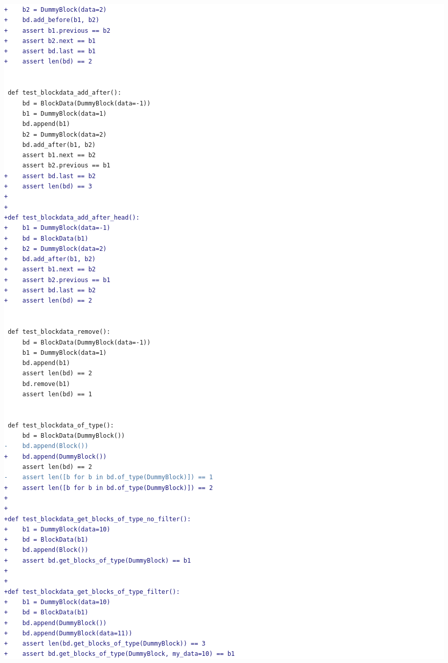 ```diff
+    b2 = DummyBlock(data=2)
+    bd.add_before(b1, b2)
+    assert b1.previous == b2
+    assert b2.next == b1
+    assert bd.last == b1
+    assert len(bd) == 2
 
 
 def test_blockdata_add_after():
     bd = BlockData(DummyBlock(data=-1))
     b1 = DummyBlock(data=1)
     bd.append(b1)
     b2 = DummyBlock(data=2)
     bd.add_after(b1, b2)
     assert b1.next == b2
     assert b2.previous == b1
+    assert bd.last == b2
+    assert len(bd) == 3
+
+
+def test_blockdata_add_after_head():
+    b1 = DummyBlock(data=-1)
+    bd = BlockData(b1)
+    b2 = DummyBlock(data=2)
+    bd.add_after(b1, b2)
+    assert b1.next == b2
+    assert b2.previous == b1
+    assert bd.last == b2
+    assert len(bd) == 2
 
 
 def test_blockdata_remove():
     bd = BlockData(DummyBlock(data=-1))
     b1 = DummyBlock(data=1)
     bd.append(b1)
     assert len(bd) == 2
     bd.remove(b1)
     assert len(bd) == 1
 
 
 def test_blockdata_of_type():
     bd = BlockData(DummyBlock())
-    bd.append(Block())
+    bd.append(DummyBlock())
     assert len(bd) == 2
-    assert len([b for b in bd.of_type(DummyBlock)]) == 1
+    assert len([b for b in bd.of_type(DummyBlock)]) == 2
+
+
+def test_blockdata_get_blocks_of_type_no_filter():
+    b1 = DummyBlock(data=10)
+    bd = BlockData(b1)
+    bd.append(Block())
+    assert bd.get_blocks_of_type(DummyBlock) == b1
+
+
+def test_blockdata_get_blocks_of_type_filter():
+    b1 = DummyBlock(data=10)
+    bd = BlockData(b1)
+    bd.append(DummyBlock())
+    bd.append(DummyBlock(data=11))
+    assert len(bd.get_blocks_of_type(DummyBlock)) == 3
+    assert bd.get_blocks_of_type(DummyBlock, my_data=10) == b1
```